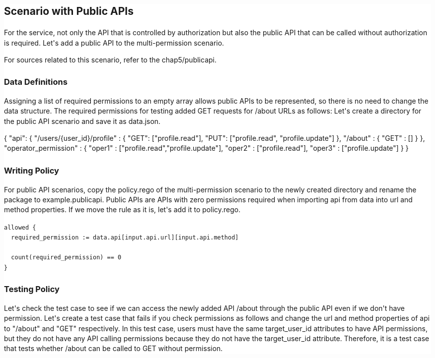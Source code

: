 ## Scenario with Public APIs
For the service, not only the API that is controlled by authorization but also the public API that can be called without authorization is required. Let's add a public API to the multi-permission scenario.
 
For sources related to this scenario, refer to the chap5/publicapi.

### Data Definitions
Assigning a list of required permissions to an empty array allows public APIs to be represented, so there is no need to change the data structure. The required permissions for testing added GET requests for /about URLs as follows: Let's create a directory for the public API scenario and save it as data.json.
 
{
  "api": {
    "/users/{user_id}/profile" : {
       "GET": ["profile.read"],
       "PUT": ["profile.read", "profile.update"]
    },
    "/about" : {
      "GET" : []
    }
  },
  "operator_permission" : {
    "oper1" : ["profile.read","profile.update"],
    "oper2" : ["profile.read"],
    "oper3" : ["profile.update"]
  }
}

### Writing Policy
For public API scenarios, copy the policy.rego of the multi-permission scenario to the newly created directory and rename the package to example.publicapi. Public APIs are APIs with zero permissions required when importing api from data into url and method properties. If we move the rule as it is, let's add it to policy.rego.

``` 
allowed {
  required_permission := data.api[input.api.url][input.api.method]
 
  count(required_permission) == 0
}
```

### Testing Policy
Let's check the test case to see if we can access the newly added API /about through the public API even if we don't have permission. Let's create a test case that fails if you check permissions as follows and change the url and method properties of api to "/about" and "GET" respectively. In this test case, users must have the same target_user_id attributes to have API permissions, but they do not have any API calling permissions because they do not have the target_user_id attribute. Therefore, it is a test case that tests whether /about can be called to GET without permission.
